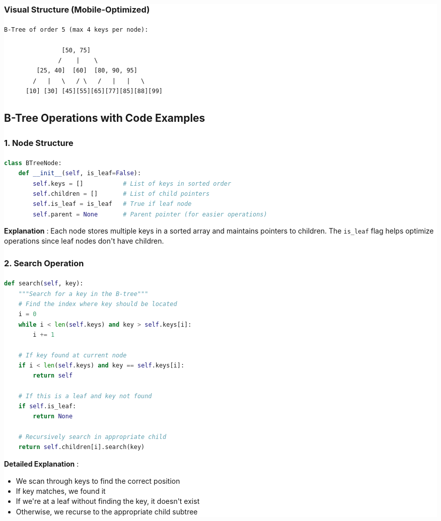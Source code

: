 ### Visual Structure (Mobile-Optimized)

```
B-Tree of order 5 (max 4 keys per node):

                [50, 75]
               /    |    \
         [25, 40]  [60]  [80, 90, 95]
        /   |   \   / \   /   |   |   \
      [10] [30] [45][55][65][77][85][88][99]
```

## B-Tree Operations with Code Examples

### 1. Node Structure

```python
class BTreeNode:
    def __init__(self, is_leaf=False):
        self.keys = []           # List of keys in sorted order
        self.children = []       # List of child pointers
        self.is_leaf = is_leaf   # True if leaf node
        self.parent = None       # Parent pointer (for easier operations)
```

 **Explanation** : Each node stores multiple keys in a sorted array and maintains pointers to children. The `is_leaf` flag helps optimize operations since leaf nodes don't have children.

### 2. Search Operation

```python
def search(self, key):
    """Search for a key in the B-tree"""
    # Find the index where key should be located
    i = 0
    while i < len(self.keys) and key > self.keys[i]:
        i += 1
  
    # If key found at current node
    if i < len(self.keys) and key == self.keys[i]:
        return self
  
    # If this is a leaf and key not found
    if self.is_leaf:
        return None
  
    # Recursively search in appropriate child
    return self.children[i].search(key)
```

 **Detailed Explanation** :

* We scan through keys to find the correct position
* If key matches, we found it
* If we're at a leaf without finding the key, it doesn't exist
* Otherwise, we recurse to the appropriate child subtree
